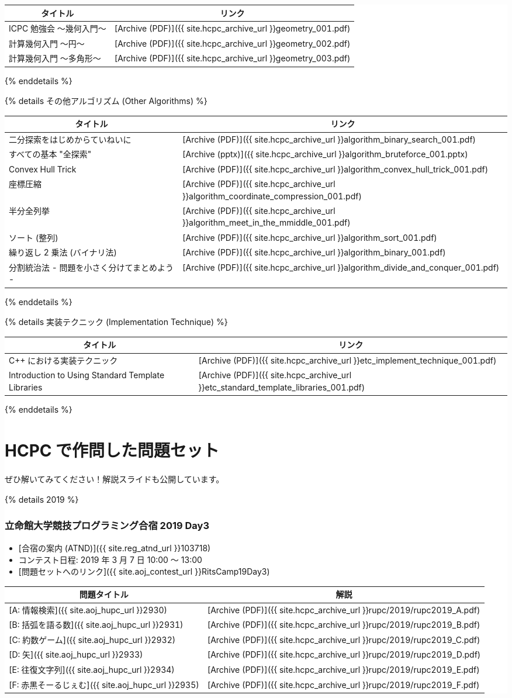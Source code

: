 | タイトル                 | リンク                                                       |
|--------------------------|--------------------------------------------------------------|
| ICPC 勉強会 〜幾何入門〜 | [Archive (PDF)]({{ site.hcpc_archive_url }}geometry_001.pdf) |
| 計算幾何入門 〜円〜      | [Archive (PDF)]({{ site.hcpc_archive_url }}geometry_002.pdf) |
| 計算幾何入門 〜多角形〜  | [Archive (PDF)]({{ site.hcpc_archive_url }}geometry_003.pdf) |

{% enddetails %}

{% details その他アルゴリズム (Other Algorithms) %}

| タイトル                                    | リンク                                                                               |
|---------------------------------------------|--------------------------------------------------------------------------------------|
| 二分探索をはじめからていねいに              | [Archive (PDF)]({{ site.hcpc_archive_url }}algorithm_binary_search_001.pdf)          |
| すべての基本 "全探索"                       | [Archive (pptx)]({{ site.hcpc_archive_url }}algorithm_bruteforce_001.pptx)           |
| Convex Hull Trick                           | [Archive (PDF)]({{ site.hcpc_archive_url }}algorithm_convex_hull_trick_001.pdf)      |
| 座標圧縮                                    | [Archive (PDF)]({{ site.hcpc_archive_url }}algorithm_coordinate_compression_001.pdf) |
| 半分全列挙                                  | [Archive (PDF)]({{ site.hcpc_archive_url }}algorithm_meet_in_the_mmiddle_001.pdf)    |
| ソート (整列)                               | [Archive (PDF)]({{ site.hcpc_archive_url }}algorithm_sort_001.pdf)                   |
| 繰り返し 2 乗法 (バイナリ法)                | [Archive (PDF)]({{ site.hcpc_archive_url }}algorithm_binary_001.pdf)                 |
| 分割統治法 - 問題を小さく分けてまとめよう - | [Archive (PDF)]({{ site.hcpc_archive_url }}algorithm_divide_and_conquer_001.pdf)     |

{% enddetails %}

{% details 実装テクニック (Implementation Technique) %}

| タイトル                                          | リンク                                                                              |
|---------------------------------------------------|-------------------------------------------------------------------------------------|
| C++ における実装テクニック                        | [Archive (PDF)]({{ site.hcpc_archive_url }}etc_implement_technique_001.pdf)         |
| Introduction to Using Standard Template Libraries | [Archive (PDF)]({{ site.hcpc_archive_url }}etc_standard_template_libraries_001.pdf) |

{% enddetails %}

# HCPC で作問した問題セット

ぜひ解いてみてください！解説スライドも公開しています。



{% details 2019 %}

### 立命館大学競技プログラミング合宿 2019 Day3

- [合宿の案内 (ATND)]({{ site.reg_atnd_url }}103718)
- コンテスト日程: 2019 年 3 月 7 日 10:00 〜 13:00
- [問題セットへのリンク]({{ site.aoj_contest_url }}RitsCamp19Day3)

| 問題タイトル                                         | 解説                                                                 |
|------------------------------------------------------|----------------------------------------------------------------------|
| [A: 情報検索]({{ site.aoj_hupc_url }}2930)           | [Archive (PDF)]({{ site.hcpc_archive_url }}rupc/2019/rupc2019_A.pdf) |
| [B: 括弧を語る数]({{ site.aoj_hupc_url }}2931)       | [Archive (PDF)]({{ site.hcpc_archive_url }}rupc/2019/rupc2019_B.pdf) |
| [C: 約数ゲーム]({{ site.aoj_hupc_url }}2932)         | [Archive (PDF)]({{ site.hcpc_archive_url }}rupc/2019/rupc2019_C.pdf) |
| [D: 矢]({{ site.aoj_hupc_url }}2933)                 | [Archive (PDF)]({{ site.hcpc_archive_url }}rupc/2019/rupc2019_D.pdf) |
| [E: 往復文字列]({{ site.aoj_hupc_url }}2934)         | [Archive (PDF)]({{ site.hcpc_archive_url }}rupc/2019/rupc2019_E.pdf) |
| [F: 赤黒そーるじぇむ]({{ site.aoj_hupc_url }}2935)   | [Archive (PDF)]({{ site.hcpc_archive_url }}rupc/2019/rupc2019_F.pdf) |